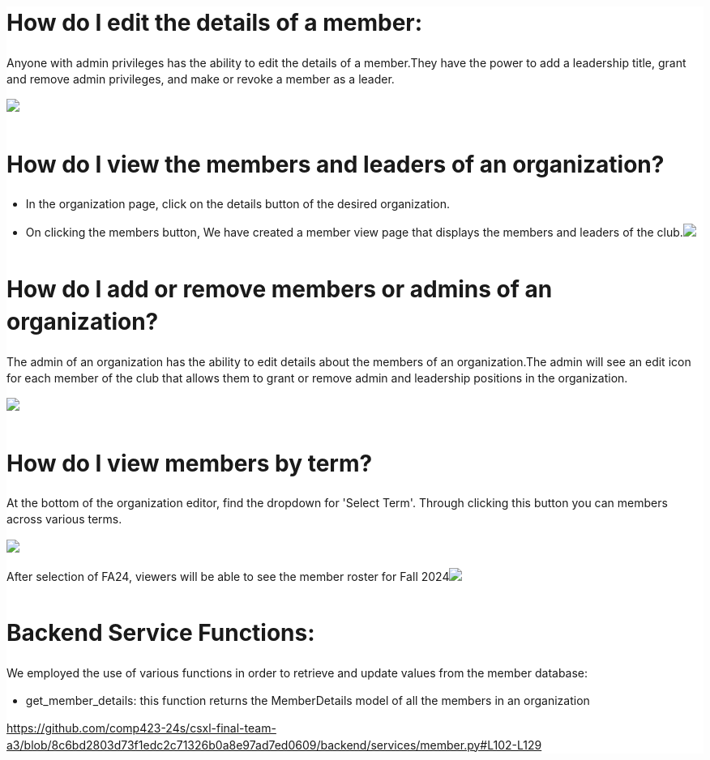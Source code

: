 # How do I edit the details of a member:


Anyone with admin privileges has the ability to edit the details of a member.They have the power to add a leadership title, grant and remove admin privileges, and make or revoke a member as a leader.

![](https://lh7-us.googleusercontent.com/_xH5EE9qazaiHQo4F1Ef1IHk6m1glLCuzF1qUEsCfWoMpK2iSv5QCp7171Kb-jrD2eDSF5hxv2TmPasR__VhtoXeuPug-RJvJVzEweO5JVd-oLU4gFboxujhr3KeoecI8dqoSEzVSdJxlqcrppWXJvo)

# How do I view the members and leaders of an organization?

-   In the organization page, click on the details button of the desired organization.

-   On clicking the members button, We have created a member view page that displays the members and leaders of the club.![](https://lh7-us.googleusercontent.com/fm7jAAyXF6eIEzki-OAlYx2fhaf9OObe32X173p6xNCWcoCSGfj5kDuWAhVjgjd7ddM_PHPqNTPi5F1qlPAZeGvft9zW4JcZ-6CCtot_ioCODKu9Zhq-aUuynDI2nFYZozBErgdTUeb0ipTaOa1wId8)


# How do I add or remove members or admins of an organization?


The admin of an organization has the ability to edit details about the members of an organization.The admin will see an edit icon for each member of the club that allows them to grant or remove admin and leadership positions in the organization.

![](https://lh7-us.googleusercontent.com/RLkPe_d2bFN2glzP4z8RcfDoYWgs2ZW6OWvbp98D1wTypjstfGuMRFUyTpkreSjqT5V2YtMGFBDKFWATSHoPTdKzN3o0jEah8WknDCpea0kcTBVsiWsHNy-xNGMP8H7yoW75dNM5iZe3CdoKhi_m4ak)

# How do I view members by term?


At the bottom of the organization editor, find the dropdown for 'Select Term'. Through clicking this button you can members across various terms.

![](https://lh7-us.googleusercontent.com/niY-8l3pJJLTFz1OON973mWSdhoO5Vy8YjCvNwtZVqoXxOOtHoFOtqQwis0EujHmcokC96H3Gz7W5zUoNpAL1nTs1u5Gys6zdqGFkKJvcxVDVvT9ARLxzaMC29p2w0FMjLWzSX81AgmtZP4phCiPKSE)

After selection of FA24, viewers will be able to see the member roster for Fall 2024![](https://lh7-us.googleusercontent.com/YpK0ftfX12CRCoWpb0A6KYxECSjsg7DCe7VoJdq6z9BqxPdPPA_Y7lTP66rQiptdP_Bp6IMdcd4LwNzXh2tdQeTaDSsyMGP9UGC72THyjDgjITxjYhDN6O2tdd0BQEulNY2iVAR2ZvDDkpOgFQ-91Uk)

# Backend Service Functions:

We employed the use of various functions in order to retrieve and update values from the member database:

-   get_member_details: this function returns the MemberDetails model of all the members in an organization

<https://github.com/comp423-24s/csxl-final-team-a3/blob/8c6bd2803d73f1edc2c71326b0a8e97ad7ed0609/backend/services/member.py#L102-L129>
